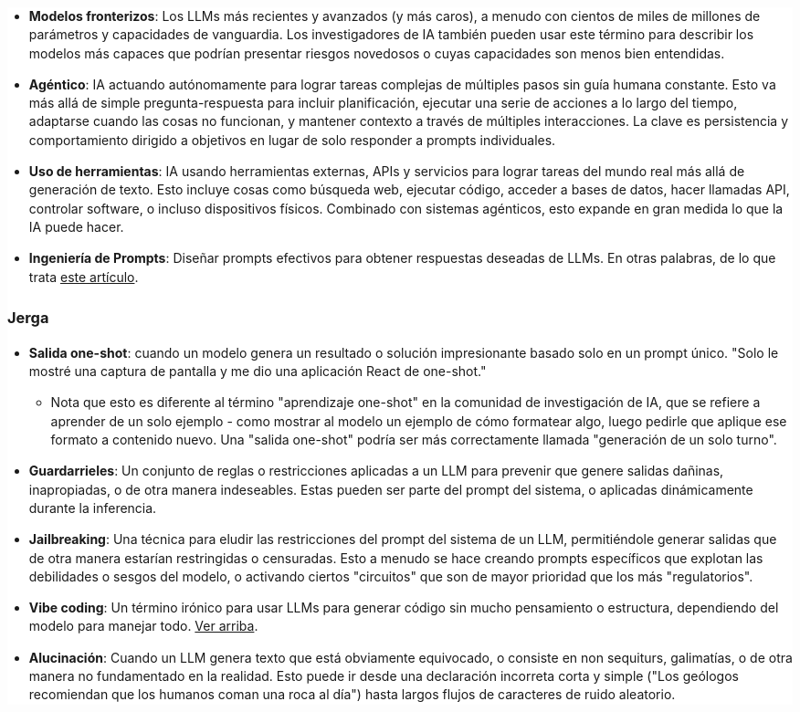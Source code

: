 - **Modelos fronterizos**: Los LLMs más recientes y avanzados (y más caros), a
  menudo con cientos de miles de millones de parámetros y capacidades de
  vanguardia. Los investigadores de IA también pueden usar este término para
  describir los modelos más capaces que podrían presentar riesgos novedosos o
  cuyas capacidades son menos bien entendidas.

- **Agéntico**: IA actuando autónomamente para lograr tareas complejas de
  múltiples pasos sin guía humana constante. Esto va más allá de simple
  pregunta-respuesta para incluir planificación, ejecutar una serie de acciones
  a lo largo del tiempo, adaptarse cuando las cosas no funcionan, y mantener
  contexto a través de múltiples interacciones. La clave es persistencia y
  comportamiento dirigido a objetivos en lugar de solo responder a prompts
  individuales.

- **Uso de herramientas**: IA usando herramientas externas, APIs y servicios
  para lograr tareas del mundo real más allá de generación de texto. Esto
  incluye cosas como búsqueda web, ejecutar código, acceder a bases de datos,
  hacer llamadas API, controlar software, o incluso dispositivos físicos.
  Combinado con sistemas agénticos, esto expande en gran medida lo que la IA
  puede hacer.

- **Ingeniería de Prompts**: Diseñar prompts efectivos para obtener respuestas
  deseadas de LLMs. En otras palabras, de lo que trata
  [este artículo](#haz-prompts-como-un-profesional).

### Jerga

- **Salida one-shot**: cuando un modelo genera un resultado o solución
  impresionante basado solo en un prompt único. "Solo le mostré una captura de
  pantalla y me dio una aplicación React de one-shot."

  - Nota que esto es diferente al término "aprendizaje one-shot" en la comunidad
    de investigación de IA, que se refiere a aprender de un solo ejemplo - como
    mostrar al modelo un ejemplo de cómo formatear algo, luego pedirle que
    aplique ese formato a contenido nuevo. Una "salida one-shot" podría ser más
    correctamente llamada "generación de un solo turno".

- **Guardarrieles**: Un conjunto de reglas o restricciones aplicadas a un LLM
  para prevenir que genere salidas dañinas, inapropiadas, o de otra manera
  indeseables. Estas pueden ser parte del prompt del sistema, o aplicadas
  dinámicamente durante la inferencia.

- **Jailbreaking**: Una técnica para eludir las restricciones del prompt del
  sistema de un LLM, permitiéndole generar salidas que de otra manera estarían
  restringidas o censuradas. Esto a menudo se hace creando prompts específicos
  que explotan las debilidades o sesgos del modelo, o activando ciertos
  "circuitos" que son de mayor prioridad que los más "regulatorios".

- **Vibe coding**: Un término irónico para usar LLMs para generar código sin
  mucho pensamiento o estructura, dependiendo del modelo para manejar todo.
  [Ver arriba](#vibe-coding---está-muy-de-moda-estos-días).

- **Alucinación**: Cuando un LLM genera texto que está obviamente equivocado, o
  consiste en non sequiturs, galimatías, o de otra manera no fundamentado en la
  realidad. Esto puede ir desde una declaración incorreta corta y simple ("Los
  geólogos recomiendan que los humanos coman una roca al día") hasta largos
  flujos de caracteres de ruido aleatorio.
